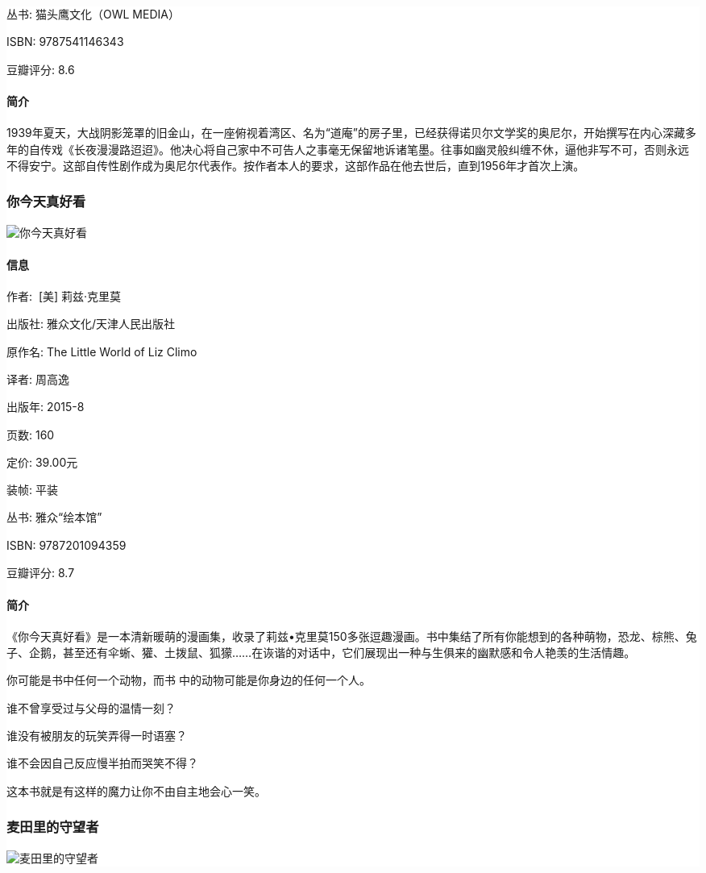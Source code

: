 丛书: 猫头鹰文化（OWL MEDIA） 

ISBN: 9787541146343

豆瓣评分: 8.6

#### 简介

1939年夏天，大战阴影笼罩的旧金山，在一座俯视着湾区、名为“道庵”的房子里，已经获得诺贝尔文学奖的奥尼尔，开始撰写在内心深藏多年的自传戏《长夜漫漫路迢迢》。他决心将自己家中不可告人之事毫无保留地诉诸笔墨。往事如幽灵般纠缠不休，逼他非写不可，否则永远不得安宁。这部自传性剧作成为奥尼尔代表作。按作者本人的要求，这部作品在他去世后，直到1956年才首次上演。



### 你今天真好看

![你今天真好看](https://img3.doubanio.com/view/subject/l/public/s28369176.jpg)

#### 信息

作者:  [美] 莉兹·克里莫 

出版社: 雅众文化/天津人民出版社 

原作名: The Little World of Liz Climo 

译者: 周高逸 

出版年: 2015-8 

页数: 160 

定价: 39.00元 

装帧: 平装 

丛书: 雅众“绘本馆” 

ISBN: 9787201094359

豆瓣评分: 8.7

#### 简介

《你今天真好看》是一本清新暖萌的漫画集，收录了莉兹•克里莫150多张逗趣漫画。书中集结了所有你能想到的各种萌物，恐龙、棕熊、兔子、企鹅，甚至还有伞蜥、獾、土拨鼠、狐獴……在诙谐的对话中，它们展现出一种与生俱来的幽默感和令人艳羡的生活情趣。

你可能是书中任何一个动物，而书 中的动物可能是你身边的任何一个人。

谁不曾享受过与父母的温情一刻？

谁没有被朋友的玩笑弄得一时语塞？

谁不会因自己反应慢半拍而哭笑不得？

这本书就是有这样的魔力让你不由自主地会心一笑。



### 麦田里的守望者

![麦田里的守望者](https://img3.doubanio.com/view/subject/l/public/s2738366.jpg)

